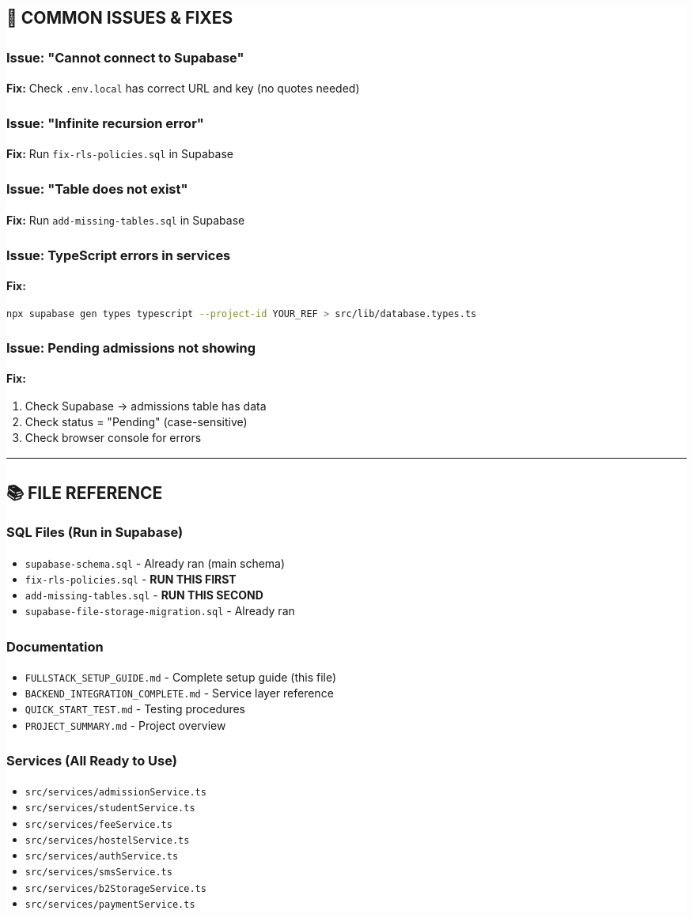 
## 🐛 COMMON ISSUES & FIXES

### Issue: "Cannot connect to Supabase"
**Fix:** Check `.env.local` has correct URL and key (no quotes needed)

### Issue: "Infinite recursion error"
**Fix:** Run `fix-rls-policies.sql` in Supabase

### Issue: "Table does not exist"
**Fix:** Run `add-missing-tables.sql` in Supabase

### Issue: TypeScript errors in services
**Fix:**
```bash
npx supabase gen types typescript --project-id YOUR_REF > src/lib/database.types.ts
```

### Issue: Pending admissions not showing
**Fix:**
1. Check Supabase → admissions table has data
2. Check status = "Pending" (case-sensitive)
3. Check browser console for errors

---

## 📚 FILE REFERENCE

### SQL Files (Run in Supabase)
- `supabase-schema.sql` - Already ran (main schema)
- `fix-rls-policies.sql` - **RUN THIS FIRST**
- `add-missing-tables.sql` - **RUN THIS SECOND**
- `supabase-file-storage-migration.sql` - Already ran

### Documentation
- `FULLSTACK_SETUP_GUIDE.md` - Complete setup guide (this file)
- `BACKEND_INTEGRATION_COMPLETE.md` - Service layer reference
- `QUICK_START_TEST.md` - Testing procedures
- `PROJECT_SUMMARY.md` - Project overview

### Services (All Ready to Use)
- `src/services/admissionService.ts`
- `src/services/studentService.ts`
- `src/services/feeService.ts`
- `src/services/hostelService.ts`
- `src/services/authService.ts`
- `src/services/smsService.ts`
- `src/services/b2StorageService.ts`
- `src/services/paymentService.ts`
